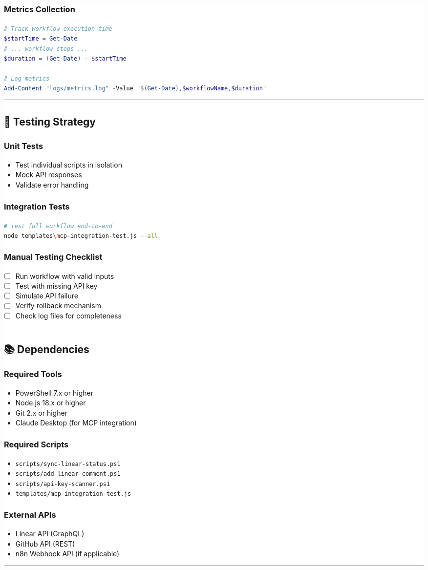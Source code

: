 ### Metrics Collection
```powershell
# Track workflow execution time
$startTime = Get-Date
# ... workflow steps ...
$duration = (Get-Date) - $startTime

# Log metrics
Add-Content "logs/metrics.log" -Value "$(Get-Date),$workflowName,$duration"
```

---

## 🧪 Testing Strategy

### Unit Tests
- Test individual scripts in isolation
- Mock API responses
- Validate error handling

### Integration Tests
```bash
# Test full workflow end-to-end
node templates\mcp-integration-test.js --all
```

### Manual Testing Checklist
- [ ] Run workflow with valid inputs
- [ ] Test with missing API key
- [ ] Simulate API failure
- [ ] Verify rollback mechanism
- [ ] Check log files for completeness

---

## 📚 Dependencies

### Required Tools
- PowerShell 7.x or higher
- Node.js 18.x or higher
- Git 2.x or higher
- Claude Desktop (for MCP integration)

### Required Scripts
- `scripts/sync-linear-status.ps1`
- `scripts/add-linear-comment.ps1`
- `scripts/api-key-scanner.ps1`
- `templates/mcp-integration-test.js`

### External APIs
- Linear API (GraphQL)
- GitHub API (REST)
- n8n Webhook API (if applicable)

---